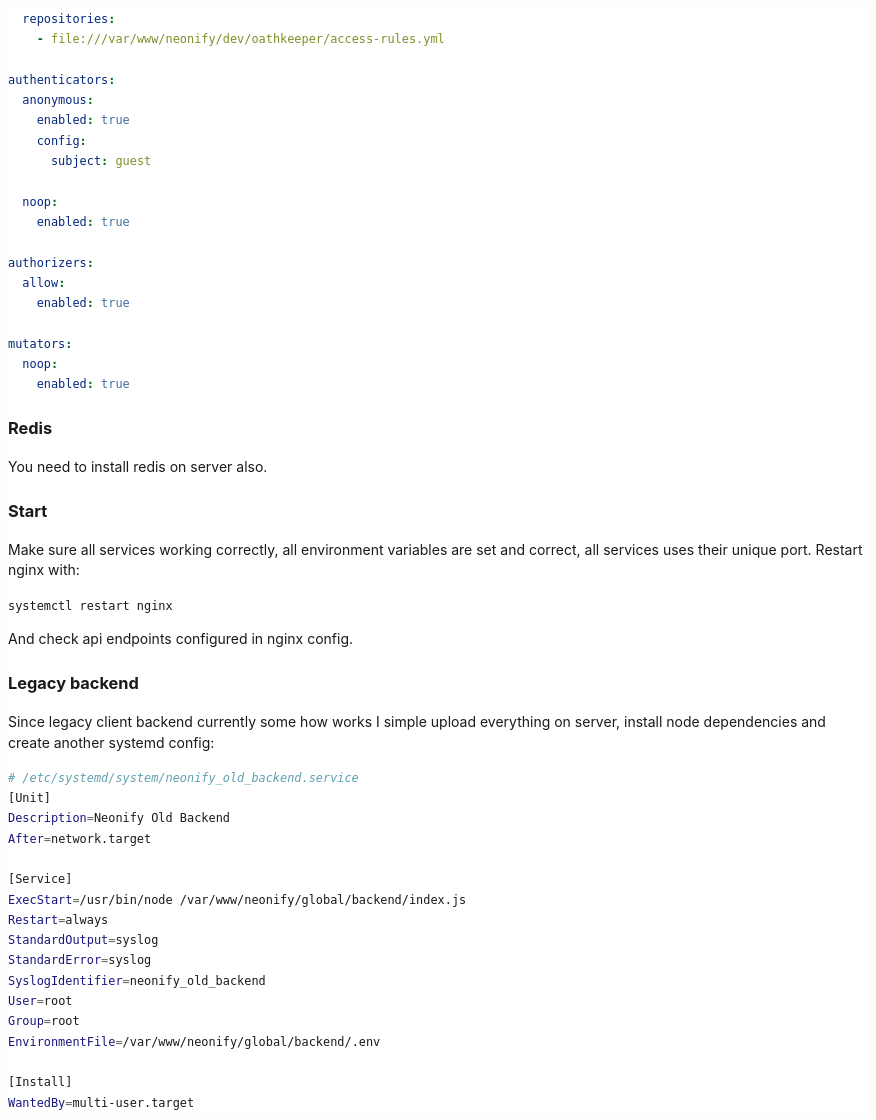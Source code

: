 ```yml
  repositories:
    - file:///var/www/neonify/dev/oathkeeper/access-rules.yml

authenticators:
  anonymous:
    enabled: true
    config:
      subject: guest

  noop:
    enabled: true

authorizers:
  allow:
    enabled: true

mutators:
  noop:
    enabled: true
```

### Redis

You need to install redis on server also.

### Start

Make sure all services working correctly, all environment variables are set and correct, all services uses their unique port. Restart nginx with:

```bash
systemctl restart nginx
```

And check api endpoints configured in nginx config.


### Legacy backend

Since legacy client backend currently some how works I simple upload everything on server, install node dependencies and create another systemd config:

```bash
# /etc/systemd/system/neonify_old_backend.service
[Unit]
Description=Neonify Old Backend
After=network.target

[Service]
ExecStart=/usr/bin/node /var/www/neonify/global/backend/index.js
Restart=always
StandardOutput=syslog
StandardError=syslog
SyslogIdentifier=neonify_old_backend
User=root
Group=root
EnvironmentFile=/var/www/neonify/global/backend/.env

[Install]
WantedBy=multi-user.target
```
